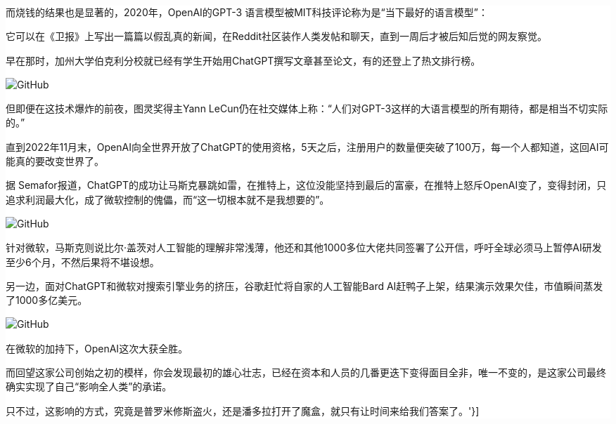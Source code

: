 而烧钱的结果也是显著的，2020年，OpenAI的GPT-3 语言模型被MIT科技评论称为是“当下最好的语言模型”：

它可以在《卫报》上写出一篇篇以假乱真的新闻，在Reddit社区装作人类发帖和聊天，直到一周后才被后知后觉的网友察觉。

早在那时，加州大学伯克利分校就已经有学生开始用ChatGPT撰写文章甚至论文，有的还登上了热文排行榜。

![GitHub](https://chinadigitaltimes.net/chinese/files/2023/04/post-694780-6433e0ae8cde8.png)

但即便在这技术爆炸的前夜，图灵奖得主Yann LeCun仍在社交媒体上称：“人们对GPT-3这样的大语言模型的所有期待，都是相当不切实际的。”

直到2022年11月末，OpenAI向全世界开放了ChatGPT的使用资格，5天之后，注册用户的数量便突破了100万，每一个人都知道，这回AI可能真的要改变世界了。

据 Semafor报道，ChatGPT的成功让马斯克暴跳如雷，在推特上，这位没能坚持到最后的富豪，在推特上怒斥OpenAI变了，变得封闭，只追求利润最大化，成了微软控制的傀儡，而“这一切根本就不是我想要的”。

![GitHub](https://chinadigitaltimes.net/chinese/files/2023/04/post-694780-6433e0ae96c54.)

针对微软，马斯克则说比尔·盖茨对人工智能的理解非常浅薄，他还和其他1000多位大佬共同签署了公开信，呼吁全球必须马上暂停AI研发至少6个月，不然后果将不堪设想。

另一边，面对ChatGPT和微软对搜索引擎业务的挤压，谷歌赶忙将自家的人工智能Bard AI赶鸭子上架，结果演示效果欠佳，市值瞬间蒸发了1000多亿美元。

![GitHub](https://chinadigitaltimes.net/chinese/files/2023/04/post-694780-6433e0ae9f34c.)

在微软的加持下，OpenAI这次大获全胜。

而回望这家公司创始之初的模样，你会发现最初的雄心壮志，已经在资本和人员的几番更迭下变得面目全非，唯一不变的，是这家公司最终确实实现了自己“影响全人类”的承诺。

只不过，这影响的方式，究竟是普罗米修斯盗火，还是潘多拉打开了魔盒，就只有让时间来给我们答案了。'}]